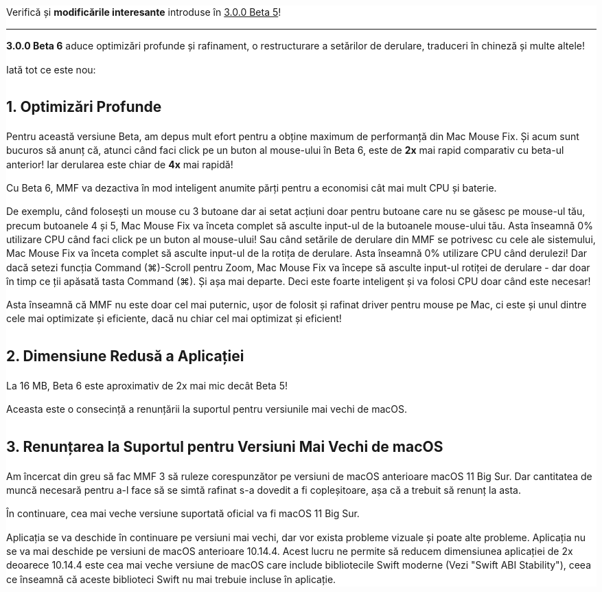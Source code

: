 Verifică și **modificările interesante** introduse în [3.0.0 Beta 5](https://github.com/noah-nuebling/mac-mouse-fix/releases/tag/3.0.0-Beta-5)!


---

**3.0.0 Beta 6** aduce optimizări profunde și rafinament, o restructurare a setărilor de derulare, traduceri în chineză și multe altele!

Iată tot ce este nou:

## 1. Optimizări Profunde

Pentru această versiune Beta, am depus mult efort pentru a obține maximum de performanță din Mac Mouse Fix. Și acum sunt bucuros să anunț că, atunci când faci click pe un buton al mouse-ului în Beta 6, este de **2x** mai rapid comparativ cu beta-ul anterior! Iar derularea este chiar de **4x** mai rapidă!

Cu Beta 6, MMF va dezactiva în mod inteligent anumite părți pentru a economisi cât mai mult CPU și baterie.

De exemplu, când folosești un mouse cu 3 butoane dar ai setat acțiuni doar pentru butoane care nu se găsesc pe mouse-ul tău, precum butoanele 4 și 5, Mac Mouse Fix va înceta complet să asculte input-ul de la butoanele mouse-ului tău. Asta înseamnă 0% utilizare CPU când faci click pe un buton al mouse-ului! Sau când setările de derulare din MMF se potrivesc cu cele ale sistemului, Mac Mouse Fix va înceta complet să asculte input-ul de la rotița de derulare. Asta înseamnă 0% utilizare CPU când derulezi! Dar dacă setezi funcția Command (⌘)-Scroll pentru Zoom, Mac Mouse Fix va începe să asculte input-ul rotiței de derulare - dar doar în timp ce ții apăsată tasta Command (⌘). Și așa mai departe.
Deci este foarte inteligent și va folosi CPU doar când este necesar!

Asta înseamnă că MMF nu este doar cel mai puternic, ușor de folosit și rafinat driver pentru mouse pe Mac, ci este și unul dintre cele mai optimizate și eficiente, dacă nu chiar cel mai optimizat și eficient!

## 2. Dimensiune Redusă a Aplicației

La 16 MB, Beta 6 este aproximativ de 2x mai mic decât Beta 5!

Aceasta este o consecință a renunțării la suportul pentru versiunile mai vechi de macOS.

## 3. Renunțarea la Suportul pentru Versiuni Mai Vechi de macOS

Am încercat din greu să fac MMF 3 să ruleze corespunzător pe versiuni de macOS anterioare macOS 11 Big Sur. Dar cantitatea de muncă necesară pentru a-l face să se simtă rafinat s-a dovedit a fi copleșitoare, așa că a trebuit să renunț la asta.

În continuare, cea mai veche versiune suportată oficial va fi macOS 11 Big Sur.

Aplicația se va deschide în continuare pe versiuni mai vechi, dar vor exista probleme vizuale și poate alte probleme. Aplicația nu se va mai deschide pe versiuni de macOS anterioare 10.14.4. Acest lucru ne permite să reducem dimensiunea aplicației de 2x deoarece 10.14.4 este cea mai veche versiune de macOS care include bibliotecile Swift moderne (Vezi "Swift ABI Stability"), ceea ce înseamnă că aceste biblioteci Swift nu mai trebuie incluse în aplicație.

